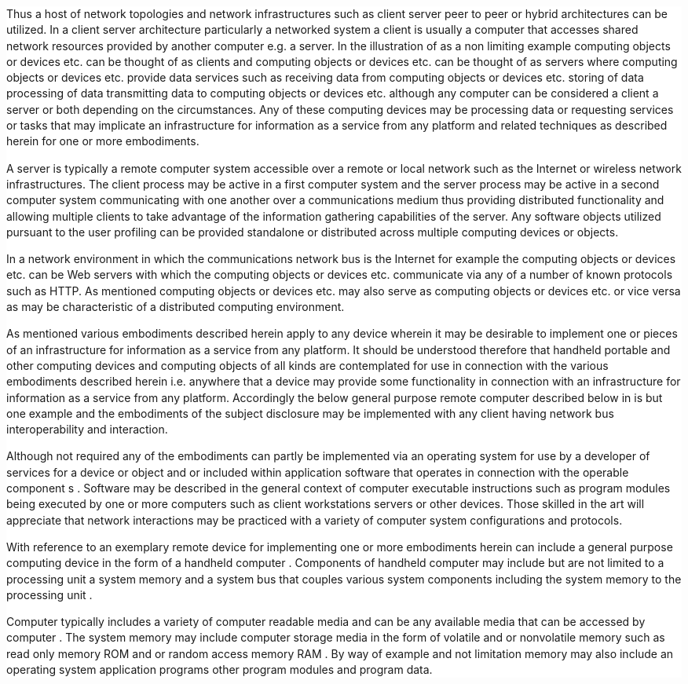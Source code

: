 Thus a host of network topologies and network infrastructures such as client server peer to peer or hybrid architectures can be utilized. In a client server architecture particularly a networked system a client is usually a computer that accesses shared network resources provided by another computer e.g. a server. In the illustration of as a non limiting example computing objects or devices etc. can be thought of as clients and computing objects or devices etc. can be thought of as servers where computing objects or devices etc. provide data services such as receiving data from computing objects or devices etc. storing of data processing of data transmitting data to computing objects or devices etc. although any computer can be considered a client a server or both depending on the circumstances. Any of these computing devices may be processing data or requesting services or tasks that may implicate an infrastructure for information as a service from any platform and related techniques as described herein for one or more embodiments.

A server is typically a remote computer system accessible over a remote or local network such as the Internet or wireless network infrastructures. The client process may be active in a first computer system and the server process may be active in a second computer system communicating with one another over a communications medium thus providing distributed functionality and allowing multiple clients to take advantage of the information gathering capabilities of the server. Any software objects utilized pursuant to the user profiling can be provided standalone or distributed across multiple computing devices or objects.

In a network environment in which the communications network bus is the Internet for example the computing objects or devices etc. can be Web servers with which the computing objects or devices etc. communicate via any of a number of known protocols such as HTTP. As mentioned computing objects or devices etc. may also serve as computing objects or devices etc. or vice versa as may be characteristic of a distributed computing environment.

As mentioned various embodiments described herein apply to any device wherein it may be desirable to implement one or pieces of an infrastructure for information as a service from any platform. It should be understood therefore that handheld portable and other computing devices and computing objects of all kinds are contemplated for use in connection with the various embodiments described herein i.e. anywhere that a device may provide some functionality in connection with an infrastructure for information as a service from any platform. Accordingly the below general purpose remote computer described below in is but one example and the embodiments of the subject disclosure may be implemented with any client having network bus interoperability and interaction.

Although not required any of the embodiments can partly be implemented via an operating system for use by a developer of services for a device or object and or included within application software that operates in connection with the operable component s . Software may be described in the general context of computer executable instructions such as program modules being executed by one or more computers such as client workstations servers or other devices. Those skilled in the art will appreciate that network interactions may be practiced with a variety of computer system configurations and protocols.

With reference to an exemplary remote device for implementing one or more embodiments herein can include a general purpose computing device in the form of a handheld computer . Components of handheld computer may include but are not limited to a processing unit a system memory and a system bus that couples various system components including the system memory to the processing unit .

Computer typically includes a variety of computer readable media and can be any available media that can be accessed by computer . The system memory may include computer storage media in the form of volatile and or nonvolatile memory such as read only memory ROM and or random access memory RAM . By way of example and not limitation memory may also include an operating system application programs other program modules and program data.
